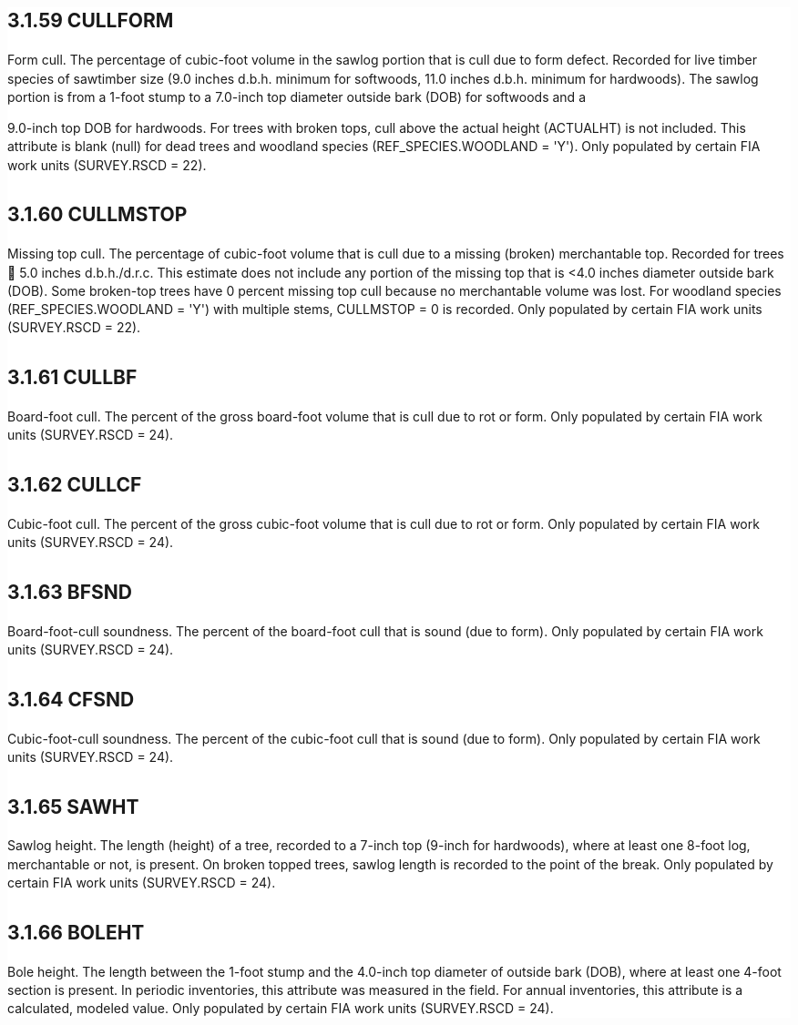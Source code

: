 ## 3.1.59 CULLFORM

Form cull. The percentage of cubic-foot volume in the sawlog portion that is cull due to form defect. Recorded for live timber species of sawtimber size (9.0 inches d.b.h. minimum for softwoods, 11.0 inches d.b.h. minimum for hardwoods). The sawlog portion is from a 1-foot stump to a 7.0-inch top diameter outside bark (DOB) for softwoods and a

9.0-inch top DOB for hardwoods. For trees with broken tops, cull above the actual height (ACTUALHT) is not included. This attribute is blank (null) for dead trees and woodland species (REF\_SPECIES.WOODLAND = 'Y'). Only populated by certain FIA work units (SURVEY.RSCD = 22).

## 3.1.60 CULLMSTOP

Missing top cull. The percentage of cubic-foot volume that is cull due to a missing (broken) merchantable top. Recorded for trees  5.0 inches d.b.h./d.r.c. This  estimate does not include any portion of the missing top that is &lt;4.0 inches diameter outside bark (DOB). Some broken-top trees have 0 percent missing top cull because no merchantable volume was lost. For woodland species (REF\_SPECIES.WOODLAND = 'Y') with multiple stems, CULLMSTOP = 0 is recorded. Only populated by certain FIA work units (SURVEY.RSCD = 22).

## 3.1.61 CULLBF

Board-foot cull. The percent of the gross board-foot volume that is cull due to rot or form. Only populated by certain FIA work units (SURVEY.RSCD = 24).

## 3.1.62 CULLCF

Cubic-foot cull. The percent of the gross cubic-foot volume that is cull due to rot or form. Only populated by certain FIA work units (SURVEY.RSCD = 24).

## 3.1.63 BFSND

Board-foot-cull soundness. The percent of the board-foot cull that is sound (due to form). Only populated by certain FIA work units (SURVEY.RSCD = 24).

## 3.1.64 CFSND

Cubic-foot-cull soundness. The percent of the cubic-foot cull that is sound (due to form). Only populated by certain FIA work units (SURVEY.RSCD = 24).

## 3.1.65 SAWHT

Sawlog height. The length (height) of a tree, recorded to a 7-inch top (9-inch for hardwoods), where at least one 8-foot log, merchantable or not, is present. On broken topped trees, sawlog length is recorded to the point of the break. Only populated by certain FIA work units (SURVEY.RSCD = 24).

## 3.1.66 BOLEHT

Bole height. The length between the 1-foot stump and the 4.0-inch top diameter of outside bark (DOB), where at least one 4-foot section is present. In periodic inventories, this attribute was measured in the field. For annual inventories, this attribute is a calculated, modeled value. Only populated by certain FIA work units (SURVEY.RSCD = 24).
